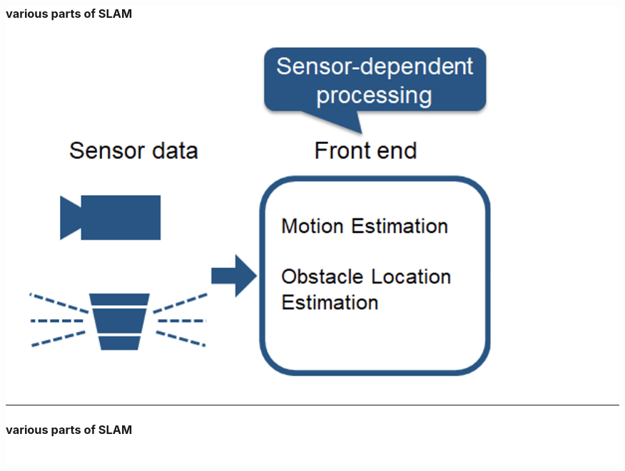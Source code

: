 


### various parts of SLAM

<img src="img/slam/slam_workflow.1.png" width="700">

---



### various parts of SLAM

<div class="multicolumn">

<div>

<br>
